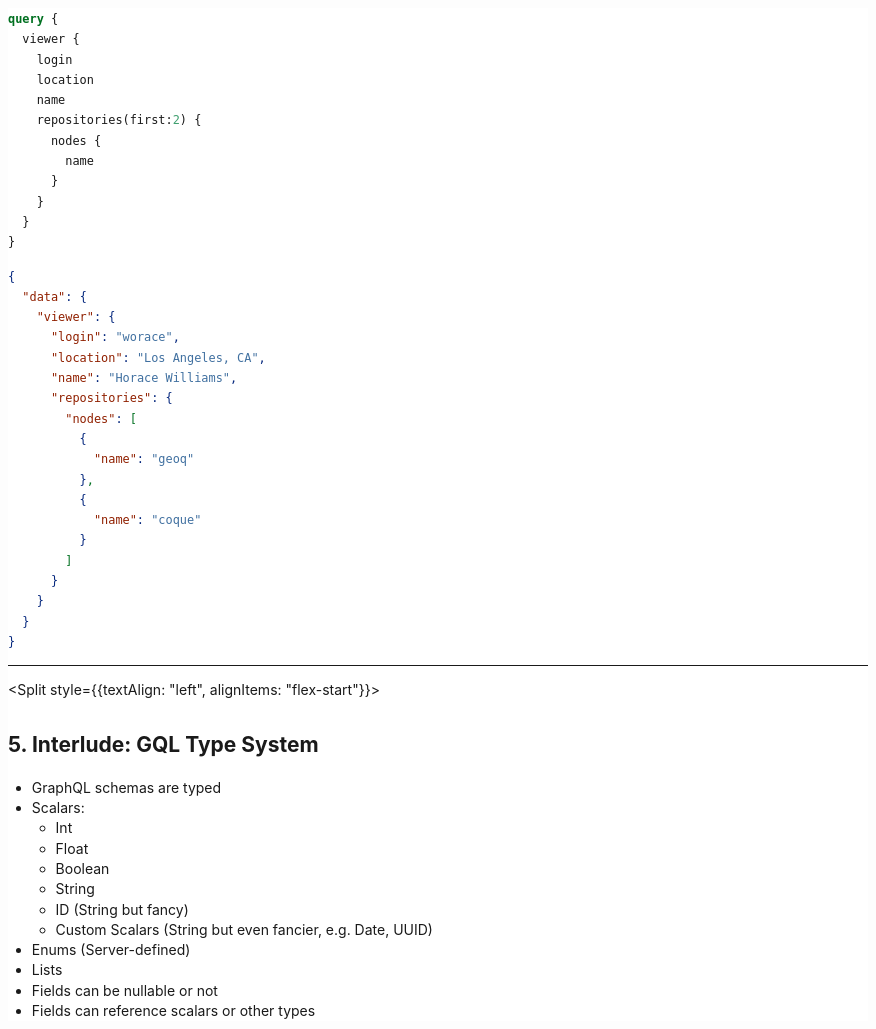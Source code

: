 ```graphql
query {
  viewer {
    login
    location
    name
    repositories(first:2) {
      nodes {
        name
      }
    }
  }
}
```

</div>

<div style={{padding:"2em"}}>

```json
{
  "data": {
    "viewer": {
      "login": "worace",
      "location": "Los Angeles, CA",
      "name": "Horace Williams",
      "repositories": {
        "nodes": [
          {
            "name": "geoq"
          },
          {
            "name": "coque"
          }
        ]
      }
    }
  }
}
```
</div>

</Split>

---

<Split style={{textAlign: "left", alignItems: "flex-start"}}>

<div>

## 5. Interlude: GQL Type System

* GraphQL schemas are typed
* Scalars:
  * Int
  * Float
  * Boolean
  * String
  * ID (String but fancy)
  * Custom Scalars (String but even fancier, e.g. Date, UUID)
* Enums (Server-defined)
* Lists
* Fields can be nullable or not
* Fields can reference scalars or other types
